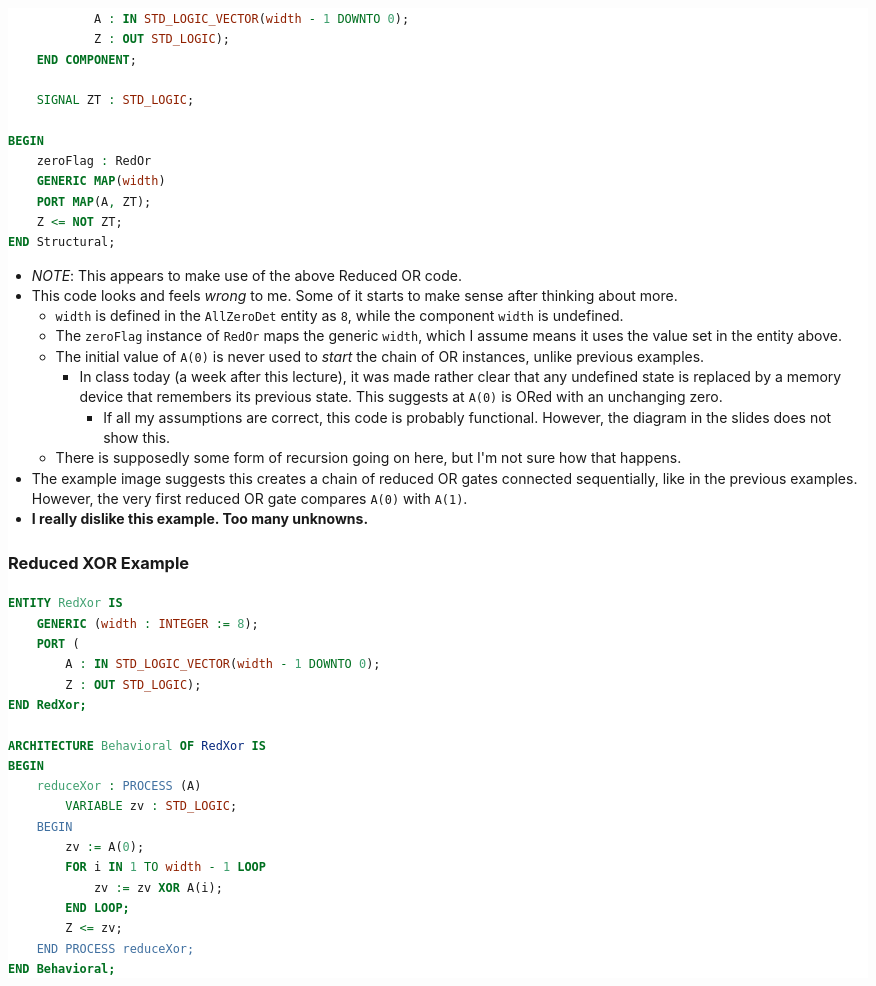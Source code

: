```VHDL
            A : IN STD_LOGIC_VECTOR(width - 1 DOWNTO 0);
            Z : OUT STD_LOGIC);
    END COMPONENT;

    SIGNAL ZT : STD_LOGIC;

BEGIN
    zeroFlag : RedOr
    GENERIC MAP(width)
    PORT MAP(A, ZT);
    Z <= NOT ZT;
END Structural;
```

- *NOTE*: This appears to make use of the above Reduced OR code.
- This code looks and feels *wrong* to me.  Some of it starts to make sense after thinking about more.
	- `width` is defined in the `AllZeroDet` entity as `8`, while the component `width` is undefined.
	- The `zeroFlag` instance of `RedOr` maps the generic `width`, which I assume means it uses the value set in the entity above.
	- The initial value of `A(0)` is never used to *start* the chain of OR instances, unlike previous examples.
		- In class today (a week after this lecture), it was made rather clear that any undefined state is replaced by a memory device that remembers its previous state.  This suggests at `A(0)` is ORed with an unchanging zero.
			- If all my assumptions are correct, this code is probably functional.  However, the diagram in the slides does not show this.
	- There is supposedly some form of recursion going on here, but I'm not sure how that happens.
- The example image suggests this creates a chain of reduced OR gates connected sequentially, like in the previous examples.  However, the very first reduced OR gate compares `A(0)` with `A(1)`.
- **I really dislike this example.  Too many unknowns.**

### Reduced XOR Example

```VHDL
ENTITY RedXor IS
    GENERIC (width : INTEGER := 8);
    PORT (
        A : IN STD_LOGIC_VECTOR(width - 1 DOWNTO 0);
        Z : OUT STD_LOGIC);
END RedXor;

ARCHITECTURE Behavioral OF RedXor IS
BEGIN
    reduceXor : PROCESS (A)
        VARIABLE zv : STD_LOGIC;
    BEGIN
        zv := A(0);
        FOR i IN 1 TO width - 1 LOOP
            zv := zv XOR A(i);
        END LOOP;
        Z <= zv;
    END PROCESS reduceXor;
END Behavioral;
```
